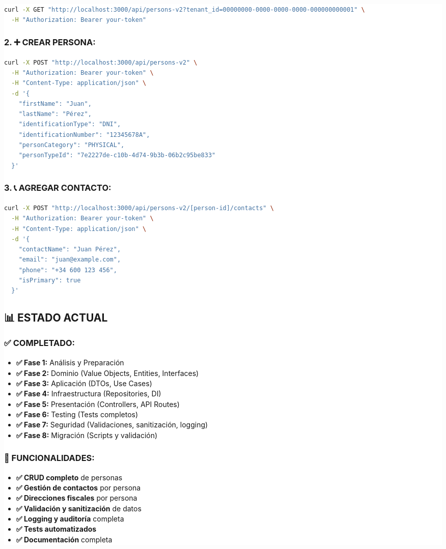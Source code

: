 ```bash
curl -X GET "http://localhost:3000/api/persons-v2?tenant_id=00000000-0000-0000-0000-000000000001" \
  -H "Authorization: Bearer your-token"
```

### **2. ➕ CREAR PERSONA:**

```bash
curl -X POST "http://localhost:3000/api/persons-v2" \
  -H "Authorization: Bearer your-token" \
  -H "Content-Type: application/json" \
  -d '{
    "firstName": "Juan",
    "lastName": "Pérez",
    "identificationType": "DNI",
    "identificationNumber": "12345678A",
    "personCategory": "PHYSICAL",
    "personTypeId": "7e2227de-c10b-4d74-9b3b-06b2c95be833"
  }'
```

### **3. 📞 AGREGAR CONTACTO:**

```bash
curl -X POST "http://localhost:3000/api/persons-v2/[person-id]/contacts" \
  -H "Authorization: Bearer your-token" \
  -H "Content-Type: application/json" \
  -d '{
    "contactName": "Juan Pérez",
    "email": "juan@example.com",
    "phone": "+34 600 123 456",
    "isPrimary": true
  }'
```

## 📊 **ESTADO ACTUAL**

### **✅ COMPLETADO:**

- **✅ Fase 1:** Análisis y Preparación
- **✅ Fase 2:** Dominio (Value Objects, Entities, Interfaces)
- **✅ Fase 3:** Aplicación (DTOs, Use Cases)
- **✅ Fase 4:** Infraestructura (Repositories, DI)
- **✅ Fase 5:** Presentación (Controllers, API Routes)
- **✅ Fase 6:** Testing (Tests completos)
- **✅ Fase 7:** Seguridad (Validaciones, sanitización, logging)
- **✅ Fase 8:** Migración (Scripts y validación)

### **🎯 FUNCIONALIDADES:**

- **✅ CRUD completo** de personas
- **✅ Gestión de contactos** por persona
- **✅ Direcciones fiscales** por persona
- **✅ Validación y sanitización** de datos
- **✅ Logging y auditoría** completa
- **✅ Tests automatizados** 
- **✅ Documentación** completa
